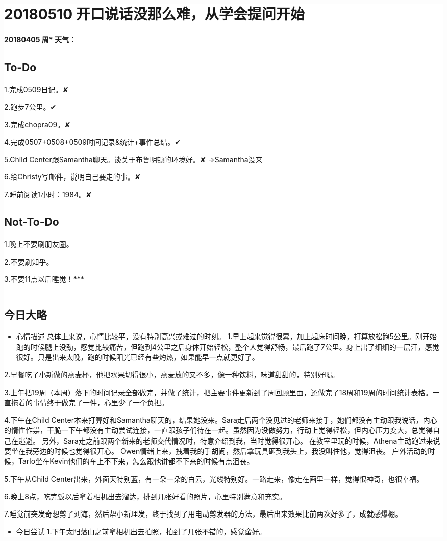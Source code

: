 # 20180510  开口说话没那么难，从学会提问开始

#### 20180405   周*   天气：

## To-Do

1.完成0509日记。✘

2.跑步7公里。✔

3.完成chopra09。✘

4.完成0507+0508+0509时间记录&统计+事件总结。✔

5.Child Center跟Samantha聊天。谈关于布鲁明顿的环境好。✘  →Samantha没来

6.给Christy写邮件，说明自己要走的事。✘

7.睡前阅读1小时：1984。✘

## Not-To-Do

1.晚上不要刷朋友圈。

2.不要刷知乎。

3.不要11点以后睡觉！***
***
## 今日大略

* 心情描述
总体上来说，心情比较平，没有特别高兴或难过的时刻。
1.早上起来觉得很累，加上起床时间晚，打算放松跑5公里。刚开始跑的时候腿上没劲，感觉比较痛苦，但跑到4公里之后身体开始轻松，整个人觉得舒畅，最后跑了7公里。身上出了细细的一层汗，感觉很好。只是出来太晚，跑的时候阳光已经有些灼热，如果能早一点就更好了。

2.早餐吃了小新做的燕麦杯，他把水果切得很小，燕麦放的又不多，像一种饮料，味道甜甜的，特别好喝。

3.上午把19周（本周）落下的时间记录全部做完，并做了统计，把主要事件更新到了周回顾里面，还做完了18周和19周的时间统计表格。一直拖着的事情终于做完了一件，心里少了一个负担。

4.下午在Child Center本来打算好和Samantha聊天的，结果她没来。Sara走后两个没见过的老师来接手，她们都没有主动跟我说话，内心的惰性作祟，干脆一下午都没有主动尝试连接，一直跟孩子们待在一起。虽然因为没做努力，行动上觉得轻松，但内心压力变大，总觉得自己在逃避。
另外，Sara走之前跟两个新来的老师交代情况时，特意介绍到我，当时觉得很开心。
在教室里玩的时候，Athena主动跑过来说要坐在我旁边的时候也觉得很开心。
Owen情绪上来，拽着我的手胡闹，然后拿玩具砸到我头上，我没叫住他，觉得沮丧。
户外活动的时候，Tarlo坐在Kevin他们的车上不下来，怎么跟他讲都不下来的时候有点沮丧。

5.下午从Child Center出来，外面天特别蓝，有一朵一朵的白云，光线特别好。一路走来，像走在画里一样，觉得很神奇，也很幸福。

6.晚上8点，吃完饭以后拿着相机出去溜达，排到几张好看的照片，心里特别满意和充实。

7.睡觉前突发奇想剪了刘海，然后帮小新理发，终于找到了用电动剪发器的方法，最后出来效果比前两次好多了，成就感爆棚。

* 今日尝试
1.下午太阳落山之前拿相机出去拍照，拍到了几张不错的，感觉蛮好。
